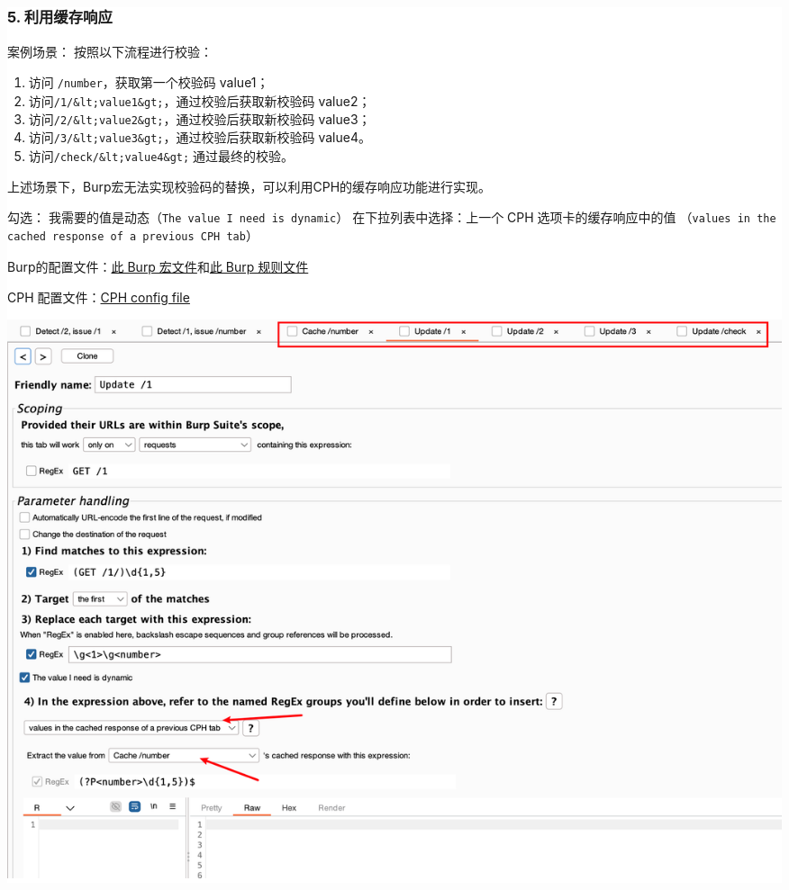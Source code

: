 
### 5. 利用缓存响应
案例场景：
按照以下流程进行校验：
1. 访问 `/number`，获取第一个校验码 value1；
2. 访问`/1/&lt;value1&gt;`，通过校验后获取新校验码 value2；
3. 访问`/2/&lt;value2&gt;`，通过校验后获取新校验码 value3；
4. 访问`/3/&lt;value3&gt;`，通过校验后获取新校验码 value4。
5. 访问`/check/&lt;value4&gt;` 通过最终的校验。

上述场景下，Burp宏无法实现校验码的替换，可以利用CPH的缓存响应功能进行实现。

勾选： 我需要的值是动态（`The value I need is dynamic`）
在下拉列表中选择：上一个 CPH 选项卡的缓存响应中的值 （`values in the cached response of a previous CPH tab`）

Burp的配置文件：[此 Burp 宏文件](https://raw.githubusercontent.com/elespike/burp-cph-demos/master/dynamic/cached/macros.json)和[此 Burp 规则文件](https://raw.githubusercontent.com/elespike/burp-cph-demos/master/dynamic/cached/rules.json)

CPH 配置文件：[CPH config file](https://raw.githubusercontent.com/elespike/burp-cph-demos/master/dynamic/cached/cph_config.json)



![image-20241113143647833](resource/index.assets/image-20241113143647833.png)
